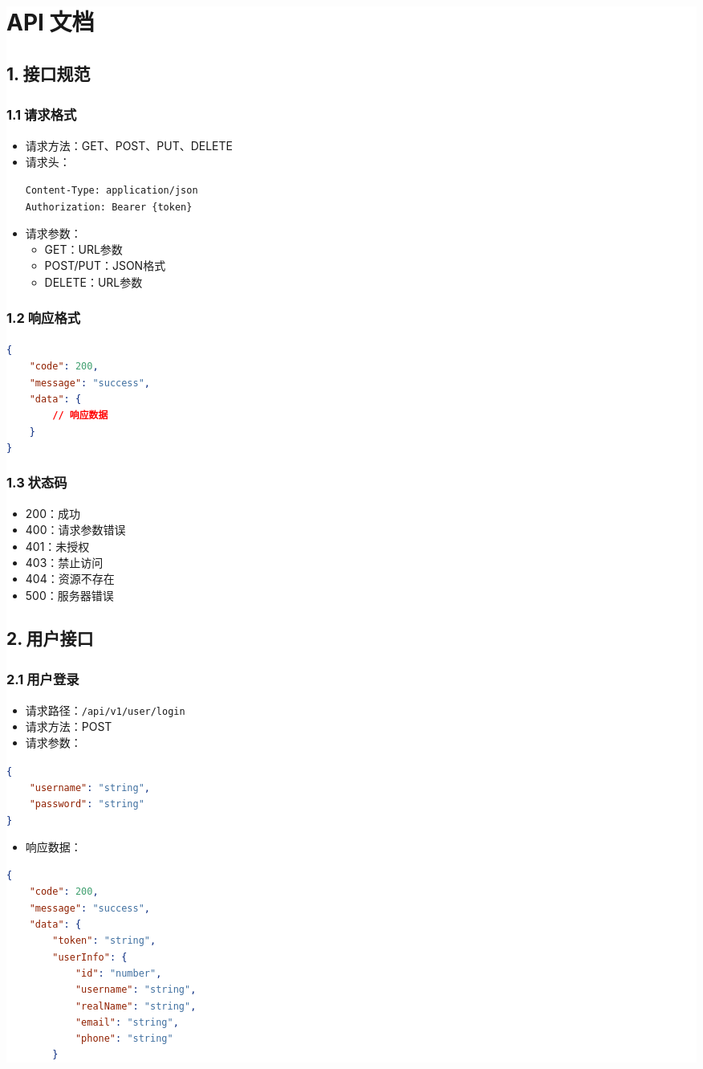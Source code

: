 # API 文档

## 1. 接口规范

### 1.1 请求格式
- 请求方法：GET、POST、PUT、DELETE
- 请求头：
  ```
  Content-Type: application/json
  Authorization: Bearer {token}
  ```
- 请求参数：
  - GET：URL参数
  - POST/PUT：JSON格式
  - DELETE：URL参数

### 1.2 响应格式
```json
{
    "code": 200,
    "message": "success",
    "data": {
        // 响应数据
    }
}
```

### 1.3 状态码
- 200：成功
- 400：请求参数错误
- 401：未授权
- 403：禁止访问
- 404：资源不存在
- 500：服务器错误

## 2. 用户接口

### 2.1 用户登录
- 请求路径：`/api/v1/user/login`
- 请求方法：POST
- 请求参数：
```json
{
    "username": "string",
    "password": "string"
}
```
- 响应数据：
```json
{
    "code": 200,
    "message": "success",
    "data": {
        "token": "string",
        "userInfo": {
            "id": "number",
            "username": "string",
            "realName": "string",
            "email": "string",
            "phone": "string"
        }
```